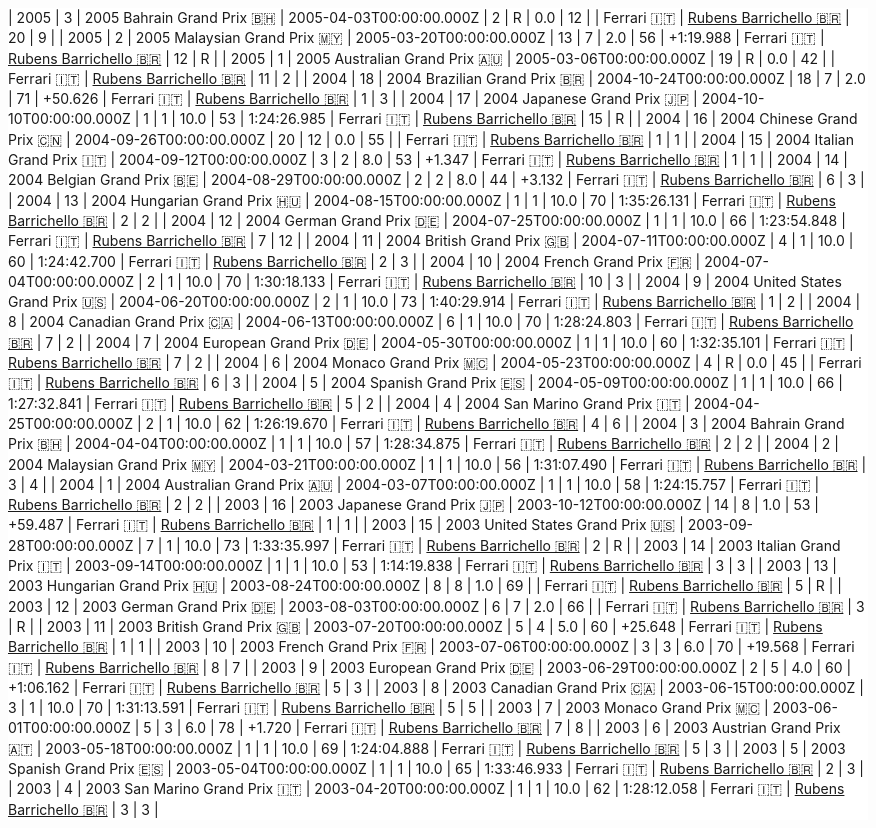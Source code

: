 | 2005 | 3 | 2005 Bahrain Grand Prix 🇧🇭 | 2005-04-03T00:00:00.000Z | 2 | R | 0.0 | 12 |   | Ferrari 🇮🇹 | [Rubens Barrichello 🇧🇷](/f1/drivers/barrichello) | 20 | 9 |
| 2005 | 2 | 2005 Malaysian Grand Prix 🇲🇾 | 2005-03-20T00:00:00.000Z | 13 | 7 | 2.0 | 56 | +1:19.988 | Ferrari 🇮🇹 | [Rubens Barrichello 🇧🇷](/f1/drivers/barrichello) | 12 | R |
| 2005 | 1 | 2005 Australian Grand Prix 🇦🇺 | 2005-03-06T00:00:00.000Z | 19 | R | 0.0 | 42 |   | Ferrari 🇮🇹 | [Rubens Barrichello 🇧🇷](/f1/drivers/barrichello) | 11 | 2 |
| 2004 | 18 | 2004 Brazilian Grand Prix 🇧🇷 | 2004-10-24T00:00:00.000Z | 18 | 7 | 2.0 | 71 | +50.626 | Ferrari 🇮🇹 | [Rubens Barrichello 🇧🇷](/f1/drivers/barrichello) | 1 | 3 |
| 2004 | 17 | 2004 Japanese Grand Prix 🇯🇵 | 2004-10-10T00:00:00.000Z | 1 | 1 | 10.0 | 53 | 1:24:26.985 | Ferrari 🇮🇹 | [Rubens Barrichello 🇧🇷](/f1/drivers/barrichello) | 15 | R |
| 2004 | 16 | 2004 Chinese Grand Prix 🇨🇳 | 2004-09-26T00:00:00.000Z | 20 | 12 | 0.0 | 55 |   | Ferrari 🇮🇹 | [Rubens Barrichello 🇧🇷](/f1/drivers/barrichello) | 1 | 1 |
| 2004 | 15 | 2004 Italian Grand Prix 🇮🇹 | 2004-09-12T00:00:00.000Z | 3 | 2 | 8.0 | 53 | +1.347 | Ferrari 🇮🇹 | [Rubens Barrichello 🇧🇷](/f1/drivers/barrichello) | 1 | 1 |
| 2004 | 14 | 2004 Belgian Grand Prix 🇧🇪 | 2004-08-29T00:00:00.000Z | 2 | 2 | 8.0 | 44 | +3.132 | Ferrari 🇮🇹 | [Rubens Barrichello 🇧🇷](/f1/drivers/barrichello) | 6 | 3 |
| 2004 | 13 | 2004 Hungarian Grand Prix 🇭🇺 | 2004-08-15T00:00:00.000Z | 1 | 1 | 10.0 | 70 | 1:35:26.131 | Ferrari 🇮🇹 | [Rubens Barrichello 🇧🇷](/f1/drivers/barrichello) | 2 | 2 |
| 2004 | 12 | 2004 German Grand Prix 🇩🇪 | 2004-07-25T00:00:00.000Z | 1 | 1 | 10.0 | 66 | 1:23:54.848 | Ferrari 🇮🇹 | [Rubens Barrichello 🇧🇷](/f1/drivers/barrichello) | 7 | 12 |
| 2004 | 11 | 2004 British Grand Prix 🇬🇧 | 2004-07-11T00:00:00.000Z | 4 | 1 | 10.0 | 60 | 1:24:42.700 | Ferrari 🇮🇹 | [Rubens Barrichello 🇧🇷](/f1/drivers/barrichello) | 2 | 3 |
| 2004 | 10 | 2004 French Grand Prix 🇫🇷 | 2004-07-04T00:00:00.000Z | 2 | 1 | 10.0 | 70 | 1:30:18.133 | Ferrari 🇮🇹 | [Rubens Barrichello 🇧🇷](/f1/drivers/barrichello) | 10 | 3 |
| 2004 | 9 | 2004 United States Grand Prix 🇺🇸 | 2004-06-20T00:00:00.000Z | 2 | 1 | 10.0 | 73 | 1:40:29.914 | Ferrari 🇮🇹 | [Rubens Barrichello 🇧🇷](/f1/drivers/barrichello) | 1 | 2 |
| 2004 | 8 | 2004 Canadian Grand Prix 🇨🇦 | 2004-06-13T00:00:00.000Z | 6 | 1 | 10.0 | 70 | 1:28:24.803 | Ferrari 🇮🇹 | [Rubens Barrichello 🇧🇷](/f1/drivers/barrichello) | 7 | 2 |
| 2004 | 7 | 2004 European Grand Prix 🇩🇪 | 2004-05-30T00:00:00.000Z | 1 | 1 | 10.0 | 60 | 1:32:35.101 | Ferrari 🇮🇹 | [Rubens Barrichello 🇧🇷](/f1/drivers/barrichello) | 7 | 2 |
| 2004 | 6 | 2004 Monaco Grand Prix 🇲🇨 | 2004-05-23T00:00:00.000Z | 4 | R | 0.0 | 45 |   | Ferrari 🇮🇹 | [Rubens Barrichello 🇧🇷](/f1/drivers/barrichello) | 6 | 3 |
| 2004 | 5 | 2004 Spanish Grand Prix 🇪🇸 | 2004-05-09T00:00:00.000Z | 1 | 1 | 10.0 | 66 | 1:27:32.841 | Ferrari 🇮🇹 | [Rubens Barrichello 🇧🇷](/f1/drivers/barrichello) | 5 | 2 |
| 2004 | 4 | 2004 San Marino Grand Prix 🇮🇹 | 2004-04-25T00:00:00.000Z | 2 | 1 | 10.0 | 62 | 1:26:19.670 | Ferrari 🇮🇹 | [Rubens Barrichello 🇧🇷](/f1/drivers/barrichello) | 4 | 6 |
| 2004 | 3 | 2004 Bahrain Grand Prix 🇧🇭 | 2004-04-04T00:00:00.000Z | 1 | 1 | 10.0 | 57 | 1:28:34.875 | Ferrari 🇮🇹 | [Rubens Barrichello 🇧🇷](/f1/drivers/barrichello) | 2 | 2 |
| 2004 | 2 | 2004 Malaysian Grand Prix 🇲🇾 | 2004-03-21T00:00:00.000Z | 1 | 1 | 10.0 | 56 | 1:31:07.490 | Ferrari 🇮🇹 | [Rubens Barrichello 🇧🇷](/f1/drivers/barrichello) | 3 | 4 |
| 2004 | 1 | 2004 Australian Grand Prix 🇦🇺 | 2004-03-07T00:00:00.000Z | 1 | 1 | 10.0 | 58 | 1:24:15.757 | Ferrari 🇮🇹 | [Rubens Barrichello 🇧🇷](/f1/drivers/barrichello) | 2 | 2 |
| 2003 | 16 | 2003 Japanese Grand Prix 🇯🇵 | 2003-10-12T00:00:00.000Z | 14 | 8 | 1.0 | 53 | +59.487 | Ferrari 🇮🇹 | [Rubens Barrichello 🇧🇷](/f1/drivers/barrichello) | 1 | 1 |
| 2003 | 15 | 2003 United States Grand Prix 🇺🇸 | 2003-09-28T00:00:00.000Z | 7 | 1 | 10.0 | 73 | 1:33:35.997 | Ferrari 🇮🇹 | [Rubens Barrichello 🇧🇷](/f1/drivers/barrichello) | 2 | R |
| 2003 | 14 | 2003 Italian Grand Prix 🇮🇹 | 2003-09-14T00:00:00.000Z | 1 | 1 | 10.0 | 53 | 1:14:19.838 | Ferrari 🇮🇹 | [Rubens Barrichello 🇧🇷](/f1/drivers/barrichello) | 3 | 3 |
| 2003 | 13 | 2003 Hungarian Grand Prix 🇭🇺 | 2003-08-24T00:00:00.000Z | 8 | 8 | 1.0 | 69 |   | Ferrari 🇮🇹 | [Rubens Barrichello 🇧🇷](/f1/drivers/barrichello) | 5 | R |
| 2003 | 12 | 2003 German Grand Prix 🇩🇪 | 2003-08-03T00:00:00.000Z | 6 | 7 | 2.0 | 66 |   | Ferrari 🇮🇹 | [Rubens Barrichello 🇧🇷](/f1/drivers/barrichello) | 3 | R |
| 2003 | 11 | 2003 British Grand Prix 🇬🇧 | 2003-07-20T00:00:00.000Z | 5 | 4 | 5.0 | 60 | +25.648 | Ferrari 🇮🇹 | [Rubens Barrichello 🇧🇷](/f1/drivers/barrichello) | 1 | 1 |
| 2003 | 10 | 2003 French Grand Prix 🇫🇷 | 2003-07-06T00:00:00.000Z | 3 | 3 | 6.0 | 70 | +19.568 | Ferrari 🇮🇹 | [Rubens Barrichello 🇧🇷](/f1/drivers/barrichello) | 8 | 7 |
| 2003 | 9 | 2003 European Grand Prix 🇩🇪 | 2003-06-29T00:00:00.000Z | 2 | 5 | 4.0 | 60 | +1:06.162 | Ferrari 🇮🇹 | [Rubens Barrichello 🇧🇷](/f1/drivers/barrichello) | 5 | 3 |
| 2003 | 8 | 2003 Canadian Grand Prix 🇨🇦 | 2003-06-15T00:00:00.000Z | 3 | 1 | 10.0 | 70 | 1:31:13.591 | Ferrari 🇮🇹 | [Rubens Barrichello 🇧🇷](/f1/drivers/barrichello) | 5 | 5 |
| 2003 | 7 | 2003 Monaco Grand Prix 🇲🇨 | 2003-06-01T00:00:00.000Z | 5 | 3 | 6.0 | 78 | +1.720 | Ferrari 🇮🇹 | [Rubens Barrichello 🇧🇷](/f1/drivers/barrichello) | 7 | 8 |
| 2003 | 6 | 2003 Austrian Grand Prix 🇦🇹 | 2003-05-18T00:00:00.000Z | 1 | 1 | 10.0 | 69 | 1:24:04.888 | Ferrari 🇮🇹 | [Rubens Barrichello 🇧🇷](/f1/drivers/barrichello) | 5 | 3 |
| 2003 | 5 | 2003 Spanish Grand Prix 🇪🇸 | 2003-05-04T00:00:00.000Z | 1 | 1 | 10.0 | 65 | 1:33:46.933 | Ferrari 🇮🇹 | [Rubens Barrichello 🇧🇷](/f1/drivers/barrichello) | 2 | 3 |
| 2003 | 4 | 2003 San Marino Grand Prix 🇮🇹 | 2003-04-20T00:00:00.000Z | 1 | 1 | 10.0 | 62 | 1:28:12.058 | Ferrari 🇮🇹 | [Rubens Barrichello 🇧🇷](/f1/drivers/barrichello) | 3 | 3 |